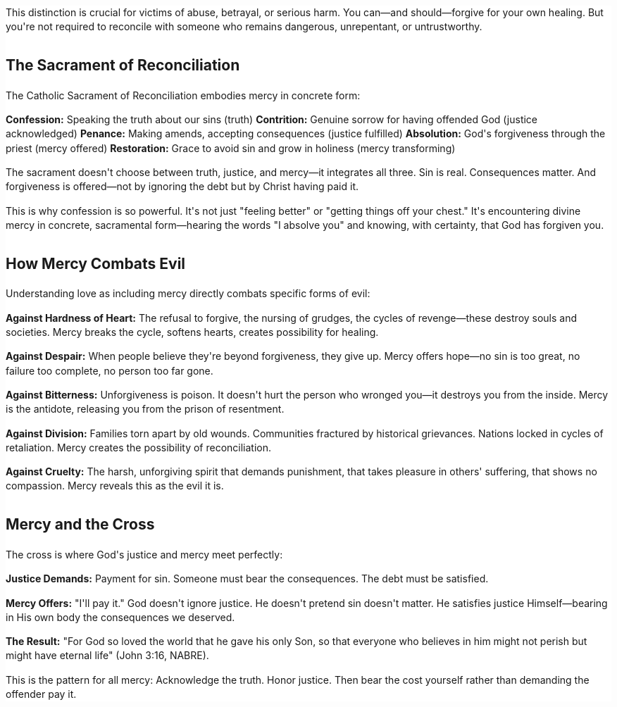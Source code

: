 This distinction is crucial for victims of abuse, betrayal, or serious harm. You can—and should—forgive for your own healing. But you're not required to reconcile with someone who remains dangerous, unrepentant, or untrustworthy.

## The Sacrament of Reconciliation

The Catholic Sacrament of Reconciliation embodies mercy in concrete form:

**Confession:** Speaking the truth about our sins (truth)
**Contrition:** Genuine sorrow for having offended God (justice acknowledged)
**Penance:** Making amends, accepting consequences (justice fulfilled)
**Absolution:** God's forgiveness through the priest (mercy offered)
**Restoration:** Grace to avoid sin and grow in holiness (mercy transforming)

The sacrament doesn't choose between truth, justice, and mercy—it integrates all three. Sin is real. Consequences matter. And forgiveness is offered—not by ignoring the debt but by Christ having paid it.

This is why confession is so powerful. It's not just "feeling better" or "getting things off your chest." It's encountering divine mercy in concrete, sacramental form—hearing the words "I absolve you" and knowing, with certainty, that God has forgiven you.

## How Mercy Combats Evil

Understanding love as including mercy directly combats specific forms of evil:

**Against Hardness of Heart:** The refusal to forgive, the nursing of grudges, the cycles of revenge—these destroy souls and societies. Mercy breaks the cycle, softens hearts, creates possibility for healing.

**Against Despair:** When people believe they're beyond forgiveness, they give up. Mercy offers hope—no sin is too great, no failure too complete, no person too far gone.

**Against Bitterness:** Unforgiveness is poison. It doesn't hurt the person who wronged you—it destroys you from the inside. Mercy is the antidote, releasing you from the prison of resentment.

**Against Division:** Families torn apart by old wounds. Communities fractured by historical grievances. Nations locked in cycles of retaliation. Mercy creates the possibility of reconciliation.

**Against Cruelty:** The harsh, unforgiving spirit that demands punishment, that takes pleasure in others' suffering, that shows no compassion. Mercy reveals this as the evil it is.

## Mercy and the Cross

The cross is where God's justice and mercy meet perfectly:

**Justice Demands:** Payment for sin. Someone must bear the consequences. The debt must be satisfied.

**Mercy Offers:** "I'll pay it." God doesn't ignore justice. He doesn't pretend sin doesn't matter. He satisfies justice Himself—bearing in His own body the consequences we deserved.

**The Result:** "For God so loved the world that he gave his only Son, so that everyone who believes in him might not perish but might have eternal life" (John 3:16, NABRE).

This is the pattern for all mercy: Acknowledge the truth. Honor justice. Then bear the cost yourself rather than demanding the offender pay it.
